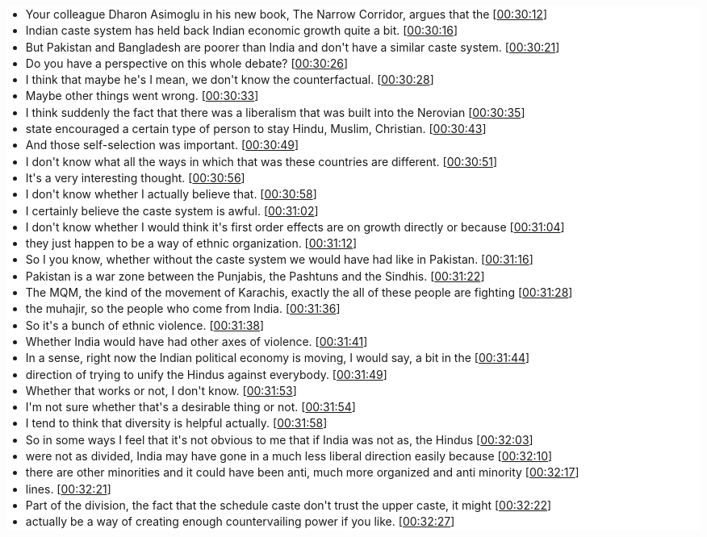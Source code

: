 *  Your colleague Dharon Asimoglu in his new book, The Narrow Corridor, argues that the [[00:30:12](https://www.youtube.com/watch?v=qBUWjVJIBRo&t=1812.06s)]
*  Indian caste system has held back Indian economic growth quite a bit. [[00:30:16](https://www.youtube.com/watch?v=qBUWjVJIBRo&t=1816.58s)]
*  But Pakistan and Bangladesh are poorer than India and don't have a similar caste system. [[00:30:21](https://www.youtube.com/watch?v=qBUWjVJIBRo&t=1821.34s)]
*  Do you have a perspective on this whole debate? [[00:30:26](https://www.youtube.com/watch?v=qBUWjVJIBRo&t=1826.02s)]
*  I think that maybe he's I mean, we don't know the counterfactual. [[00:30:28](https://www.youtube.com/watch?v=qBUWjVJIBRo&t=1828.42s)]
*  Maybe other things went wrong. [[00:30:33](https://www.youtube.com/watch?v=qBUWjVJIBRo&t=1833.22s)]
*  I think suddenly the fact that there was a liberalism that was built into the Nerovian [[00:30:35](https://www.youtube.com/watch?v=qBUWjVJIBRo&t=1835.3000000000002s)]
*  state encouraged a certain type of person to stay Hindu, Muslim, Christian. [[00:30:43](https://www.youtube.com/watch?v=qBUWjVJIBRo&t=1843.1000000000001s)]
*  And those self-selection was important. [[00:30:49](https://www.youtube.com/watch?v=qBUWjVJIBRo&t=1849.2s)]
*  I don't know what all the ways in which that was these countries are different. [[00:30:51](https://www.youtube.com/watch?v=qBUWjVJIBRo&t=1851.38s)]
*  It's a very interesting thought. [[00:30:56](https://www.youtube.com/watch?v=qBUWjVJIBRo&t=1856.68s)]
*  I don't know whether I actually believe that. [[00:30:58](https://www.youtube.com/watch?v=qBUWjVJIBRo&t=1858.8s)]
*  I certainly believe the caste system is awful. [[00:31:02](https://www.youtube.com/watch?v=qBUWjVJIBRo&t=1862.64s)]
*  I don't know whether I would think it's first order effects are on growth directly or because [[00:31:04](https://www.youtube.com/watch?v=qBUWjVJIBRo&t=1864.72s)]
*  they just happen to be a way of ethnic organization. [[00:31:12](https://www.youtube.com/watch?v=qBUWjVJIBRo&t=1872.16s)]
*  So I you know, whether without the caste system we would have had like in Pakistan. [[00:31:16](https://www.youtube.com/watch?v=qBUWjVJIBRo&t=1876.4s)]
*  Pakistan is a war zone between the Punjabis, the Pashtuns and the Sindhis. [[00:31:22](https://www.youtube.com/watch?v=qBUWjVJIBRo&t=1882.76s)]
*  The MQM, the kind of the movement of Karachis, exactly the all of these people are fighting [[00:31:28](https://www.youtube.com/watch?v=qBUWjVJIBRo&t=1888.8799999999999s)]
*  the muhajir, so the people who come from India. [[00:31:36](https://www.youtube.com/watch?v=qBUWjVJIBRo&t=1896.94s)]
*  So it's a bunch of ethnic violence. [[00:31:38](https://www.youtube.com/watch?v=qBUWjVJIBRo&t=1898.96s)]
*  Whether India would have had other axes of violence. [[00:31:41](https://www.youtube.com/watch?v=qBUWjVJIBRo&t=1901.52s)]
*  In a sense, right now the Indian political economy is moving, I would say, a bit in the [[00:31:44](https://www.youtube.com/watch?v=qBUWjVJIBRo&t=1904.36s)]
*  direction of trying to unify the Hindus against everybody. [[00:31:49](https://www.youtube.com/watch?v=qBUWjVJIBRo&t=1909.4s)]
*  Whether that works or not, I don't know. [[00:31:53](https://www.youtube.com/watch?v=qBUWjVJIBRo&t=1913.2s)]
*  I'm not sure whether that's a desirable thing or not. [[00:31:54](https://www.youtube.com/watch?v=qBUWjVJIBRo&t=1914.68s)]
*  I tend to think that diversity is helpful actually. [[00:31:58](https://www.youtube.com/watch?v=qBUWjVJIBRo&t=1918.5600000000002s)]
*  So in some ways I feel that it's not obvious to me that if India was not as, the Hindus [[00:32:03](https://www.youtube.com/watch?v=qBUWjVJIBRo&t=1923.88s)]
*  were not as divided, India may have gone in a much less liberal direction easily because [[00:32:10](https://www.youtube.com/watch?v=qBUWjVJIBRo&t=1930.0800000000002s)]
*  there are other minorities and it could have been anti, much more organized and anti minority [[00:32:17](https://www.youtube.com/watch?v=qBUWjVJIBRo&t=1937.12s)]
*  lines. [[00:32:21](https://www.youtube.com/watch?v=qBUWjVJIBRo&t=1941.6799999999998s)]
*  Part of the division, the fact that the schedule caste don't trust the upper caste, it might [[00:32:22](https://www.youtube.com/watch?v=qBUWjVJIBRo&t=1942.6s)]
*  actually be a way of creating enough countervailing power if you like. [[00:32:27](https://www.youtube.com/watch?v=qBUWjVJIBRo&t=1947.48s)]